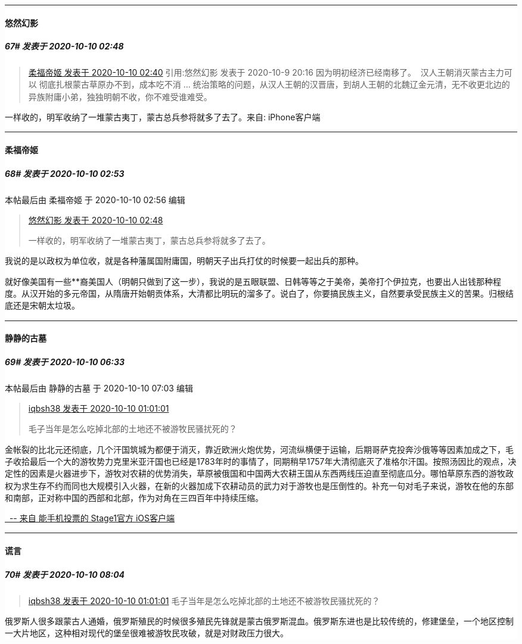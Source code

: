 -----

####  悠然幻影  
##### 67#       发表于 2020-10-10 02:48


<blockquote><a href="httphttps://bbs.saraba1st.com/2b/forum.php?mod=redirect&amp;goto=findpost&amp;pid=49005001&amp;ptid=1964220" target="_blank"> 柔福帝姬 发表于 2020-10-10 02:40</a> 引用:悠然幻影 发表于 2020-10-9 20:16 因为明初经济已经南移了。  汉人王朝消灭蒙古主力可以 彻底扎根蒙古草原办不到，成本吃不消 ... 统治策略的问题，从汉人王朝的汉晋唐，到胡人王朝的北魏辽金元清，无不收更北边的异族附庸小弟，独独明朝不收，你不难受谁难受。 </blockquote>
一样收的，明军收纳了一堆蒙古夷丁，蒙古总兵参将就多了去了。来自: iPhone客户端


-----

####  柔福帝姬  
##### 68#       发表于 2020-10-10 02:53


 本帖最后由 柔福帝姬 于 2020-10-10 02:56 编辑 
<blockquote><a href="httphttps://bbs.saraba1st.com/2b/forum.php?mod=redirect&amp;goto=findpost&amp;pid=49005016&amp;ptid=1964220" target="_blank">悠然幻影 发表于 2020-10-10 02:48</a>

一样收的，明军收纳了一堆蒙古夷丁，蒙古总兵参将就多了去了。</blockquote>
我说的是以政权为单位收，就是各种藩属国附庸国，明朝天子出兵打仗的时候要一起出兵的那种。


就好像美国有一些**裔美国人（明朝只做到了这一步），我说的是五眼联盟、日韩等等之于美帝，美帝打个伊拉克，也要出人出钱那种程度。从汉开始的多元帝国，从隋唐开始朝贡体系，大清都比明玩的溜多了。说白了，你要搞民族主义，自然要承受民族主义的苦果。归根结底还是宋朝太垃圾。


-----

####  静静的古墓  
##### 69#       发表于 2020-10-10 06:33


 本帖最后由 静静的古墓 于 2020-10-10 07:03 编辑 
<blockquote><a href="httphttps://bbs.saraba1st.com/2b/forum.php?mod=redirect&amp;goto=findpost&amp;pid=49004660&amp;ptid=1964220" target="_blank">iqbsh38 发表于 2020-10-10 01:01:01</a>

毛子当年是怎么吃掉北部的土地还不被游牧民骚扰死的？</blockquote>
金帐裂的比北元还彻底，几个汗国筑城为都便于消灭，靠近欧洲火炮优势，河流纵横便于运输，后期哥萨克投奔沙俄等等因素加成之下，毛子收拾最后一个大的游牧势力克里米亚汗国也已经是1783年时的事情了，同期稍早1757年大清彻底灭了准格尔汗国。按照汤因比的观点，决定性的因素是火器进步下，游牧对农耕的优势消失，草原被俄国和中国两大农耕王国从东西两线压迫直至彻底瓜分。哪怕草原东西的游牧政权为求生存不约而同也大规模引入火器，在新的火器加成下农耕动员的武力对于游牧也是压倒性的。补充一句对毛子来说，游牧在他的东部和南部，正对称中国的西部和北部，作为对角在三四百年中持续压缩。

[  -- 来自 能手机投票的 Stage1官方 iOS客户端](https://itunes.apple.com/fi/app/saraba1st/id1221237470?mt=8)


-----

####  谎言  
##### 70#       发表于 2020-10-10 08:04


<blockquote><a href="httphttps://bbs.saraba1st.com/2b/forum.php?mod=redirect&amp;goto=findpost&amp;pid=49004660&amp;ptid=1964220" target="_blank">iqbsh38 发表于 2020-10-10 01:01:01</a>
毛子当年是怎么吃掉北部的土地还不被游牧民骚扰死的？</blockquote>俄罗斯人很多跟蒙古人通婚，俄罗斯殖民的时候很多殖民先锋就是蒙古俄罗斯混血。俄罗斯东进也是比较传统的，修建堡垒，一个地区控制一大片地区，这种相对现代的堡垒很难被游牧民攻破，就是对财政压力很大。
